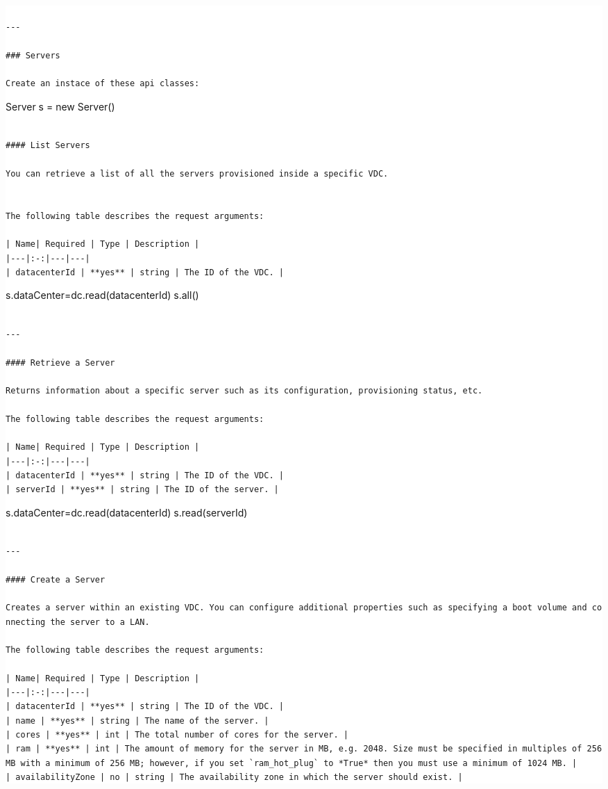 ```

---

### Servers

Create an instace of these api classes:

```
Server s = new Server()
```

#### List Servers

You can retrieve a list of all the servers provisioned inside a specific VDC.


The following table describes the request arguments:

| Name| Required | Type | Description |
|---|:-:|---|---|
| datacenterId | **yes** | string | The ID of the VDC. |

```
s.dataCenter=dc.read(datacenterId)
s.all()
```

---

#### Retrieve a Server

Returns information about a specific server such as its configuration, provisioning status, etc.

The following table describes the request arguments:

| Name| Required | Type | Description |
|---|:-:|---|---|
| datacenterId | **yes** | string | The ID of the VDC. |
| serverId | **yes** | string | The ID of the server. |

```
s.dataCenter=dc.read(datacenterId)
s.read(serverId)
```

---

#### Create a Server

Creates a server within an existing VDC. You can configure additional properties such as specifying a boot volume and connecting the server to a LAN.

The following table describes the request arguments:

| Name| Required | Type | Description |
|---|:-:|---|---|
| datacenterId | **yes** | string | The ID of the VDC. |
| name | **yes** | string | The name of the server. |
| cores | **yes** | int | The total number of cores for the server. |
| ram | **yes** | int | The amount of memory for the server in MB, e.g. 2048. Size must be specified in multiples of 256 MB with a minimum of 256 MB; however, if you set `ram_hot_plug` to *True* then you must use a minimum of 1024 MB. |
| availabilityZone | no | string | The availability zone in which the server should exist. |
```